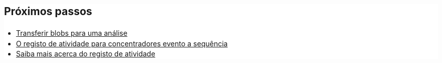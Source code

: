 ## <a name="next-steps"></a>Próximos passos
- [Transferir blobs para uma análise](../storage/storage-dotnet-how-to-use-blobs.md#download-blobs)
- [O registo de atividade para concentradores evento a sequência](monitoring-stream-activity-logs-event-hubs.md)
- [Saiba mais acerca do registo de atividade](monitoring-overview-activity-logs.md)
